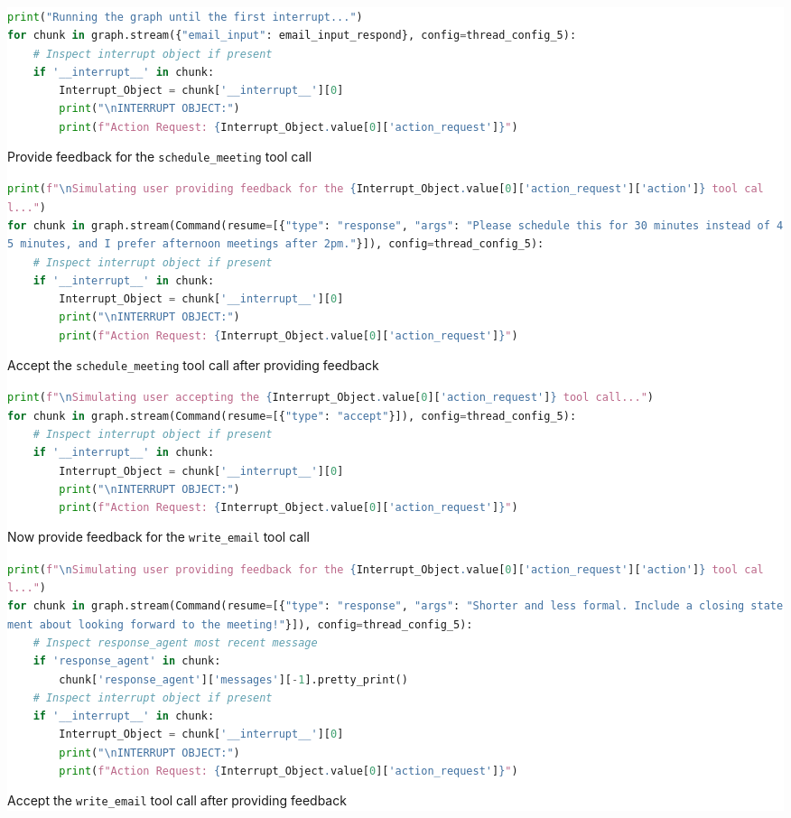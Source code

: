```python
print("Running the graph until the first interrupt...")
for chunk in graph.stream({"email_input": email_input_respond}, config=thread_config_5):
    # Inspect interrupt object if present
    if '__interrupt__' in chunk:
        Interrupt_Object = chunk['__interrupt__'][0]
        print("\nINTERRUPT OBJECT:")
        print(f"Action Request: {Interrupt_Object.value[0]['action_request']}")
```

Provide feedback for the `schedule_meeting` tool call

```python
print(f"\nSimulating user providing feedback for the {Interrupt_Object.value[0]['action_request']['action']} tool call...")
for chunk in graph.stream(Command(resume=[{"type": "response", "args": "Please schedule this for 30 minutes instead of 45 minutes, and I prefer afternoon meetings after 2pm."}]), config=thread_config_5):
    # Inspect interrupt object if present
    if '__interrupt__' in chunk:
        Interrupt_Object = chunk['__interrupt__'][0]
        print("\nINTERRUPT OBJECT:")
        print(f"Action Request: {Interrupt_Object.value[0]['action_request']}")
```

Accept the `schedule_meeting` tool call after providing feedback

```python
print(f"\nSimulating user accepting the {Interrupt_Object.value[0]['action_request']} tool call...")
for chunk in graph.stream(Command(resume=[{"type": "accept"}]), config=thread_config_5):
    # Inspect interrupt object if present
    if '__interrupt__' in chunk:
        Interrupt_Object = chunk['__interrupt__'][0]
        print("\nINTERRUPT OBJECT:")
        print(f"Action Request: {Interrupt_Object.value[0]['action_request']}")
```

Now provide feedback for the `write_email` tool call

```python
print(f"\nSimulating user providing feedback for the {Interrupt_Object.value[0]['action_request']['action']} tool call...")
for chunk in graph.stream(Command(resume=[{"type": "response", "args": "Shorter and less formal. Include a closing statement about looking forward to the meeting!"}]), config=thread_config_5):
    # Inspect response_agent most recent message
    if 'response_agent' in chunk:
        chunk['response_agent']['messages'][-1].pretty_print()
    # Inspect interrupt object if present
    if '__interrupt__' in chunk:
        Interrupt_Object = chunk['__interrupt__'][0]
        print("\nINTERRUPT OBJECT:")
        print(f"Action Request: {Interrupt_Object.value[0]['action_request']}")
```

Accept the `write_email` tool call after providing feedback
